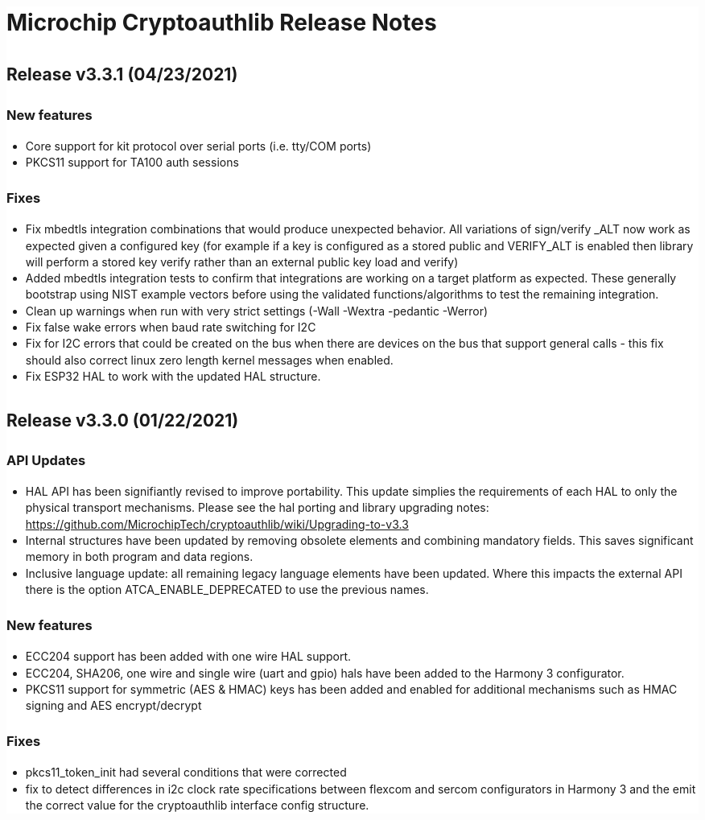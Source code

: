 
# Microchip Cryptoauthlib Release Notes

## Release v3.3.1 (04/23/2021)

### New features
  - Core support for kit protocol over serial ports (i.e. tty/COM ports)
  - PKCS11 support for TA100 auth sessions

### Fixes
  - Fix mbedtls integration combinations that would produce unexpected
    behavior. All variations of sign/verify _ALT now work as expected
    given a configured key (for example if a key is configured as a stored public
    and VERIFY_ALT is enabled then library will perform a stored key verify rather
    than an external public key load and verify)
  - Added mbedtls integration tests to confirm that integrations are working
    on a target platform as expected. These generally bootstrap using NIST example
    vectors before using the validated functions/algorithms to test the remaining
    integration.
  - Clean up warnings when run with very strict settings (-Wall -Wextra -pedantic -Werror)
  - Fix false wake errors when baud rate switching for I2C
  - Fix for I2C errors that could be created on the bus when there are devices
    on the bus that support general calls - this fix should also correct
    linux zero length kernel messages when enabled.
  - Fix ESP32 HAL to work with the updated HAL structure. 

## Release v3.3.0 (01/22/2021)

### API Updates
  - HAL API has been signifiantly revised to improve portability. This update
    simplies the requirements of each HAL to only the physical transport
    mechanisms. Please see the hal porting and library upgrading notes:
    https://github.com/MicrochipTech/cryptoauthlib/wiki/Upgrading-to-v3.3
  - Internal structures have been updated by removing obsolete elements and
    combining mandatory fields. This saves significant memory in both program
    and data regions.
  - Inclusive language update: all remaining legacy language elements have
    been updated. Where this impacts the external API there is the option
    ATCA_ENABLE_DEPRECATED to use the previous names.

### New features
  - ECC204 support has been added with one wire HAL support.
  - ECC204, SHA206, one wire and single wire (uart and gpio) hals have been
    added to the Harmony 3 configurator.
  - PKCS11 support for symmetric (AES & HMAC) keys has been added and enabled
    for additional mechanisms such as HMAC signing and AES encrypt/decrypt

### Fixes
  - pkcs11_token_init had several conditions that were corrected
  - fix to detect differences in i2c clock rate specifications between flexcom
    and sercom configurators in Harmony 3 and the emit the correct value for
    the cryptoauthlib interface config structure.
